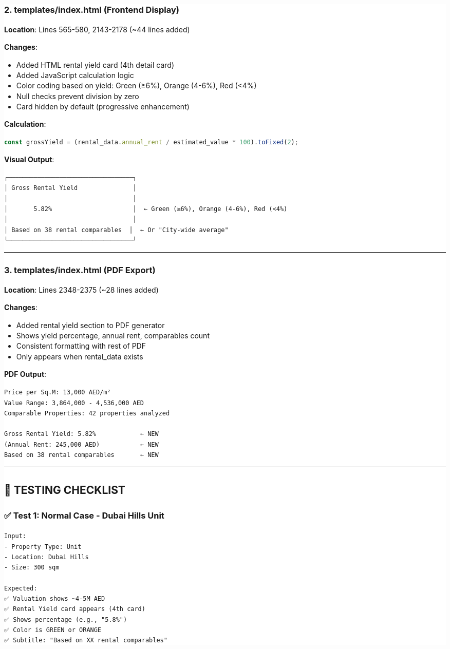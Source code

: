 
### 2. **templates/index.html** (Frontend Display)
**Location**: Lines 565-580, 2143-2178 (~44 lines added)

**Changes**:
- Added HTML rental yield card (4th detail card)
- Added JavaScript calculation logic
- Color coding based on yield: Green (≥6%), Orange (4-6%), Red (<4%)
- Null checks prevent division by zero
- Card hidden by default (progressive enhancement)

**Calculation**:
```javascript
const grossYield = (rental_data.annual_rent / estimated_value * 100).toFixed(2);
```

**Visual Output**:
```
┌──────────────────────────────────┐
│ Gross Rental Yield               │
│                                  │
│       5.82%                      │  ← Green (≥6%), Orange (4-6%), Red (<4%)
│                                  │
│ Based on 38 rental comparables  │  ← Or "City-wide average"
└──────────────────────────────────┘
```

---

### 3. **templates/index.html** (PDF Export)
**Location**: Lines 2348-2375 (~28 lines added)

**Changes**:
- Added rental yield section to PDF generator
- Shows yield percentage, annual rent, comparables count
- Consistent formatting with rest of PDF
- Only appears when rental_data exists

**PDF Output**:
```
Price per Sq.M: 13,000 AED/m²
Value Range: 3,864,000 - 4,536,000 AED
Comparable Properties: 42 properties analyzed

Gross Rental Yield: 5.82%            ← NEW
(Annual Rent: 245,000 AED)           ← NEW
Based on 38 rental comparables       ← NEW
```

---

## 🧪 TESTING CHECKLIST

### ✅ Test 1: Normal Case - Dubai Hills Unit
```
Input:
- Property Type: Unit
- Location: Dubai Hills
- Size: 300 sqm

Expected:
✅ Valuation shows ~4-5M AED
✅ Rental Yield card appears (4th card)
✅ Shows percentage (e.g., "5.8%")
✅ Color is GREEN or ORANGE
✅ Subtitle: "Based on XX rental comparables"
```